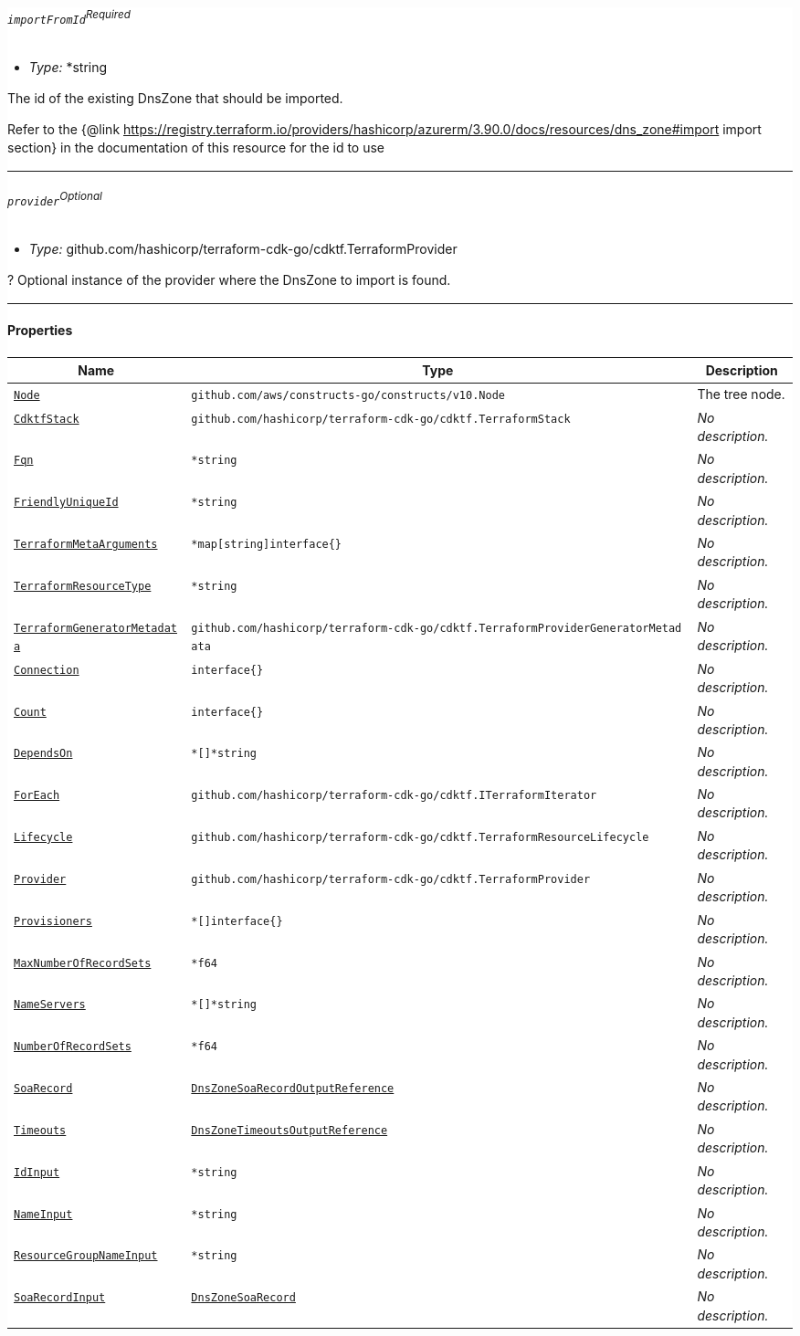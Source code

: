 ###### `importFromId`<sup>Required</sup> <a name="importFromId" id="@cdktf/provider-azurerm.dnsZone.DnsZone.generateConfigForImport.parameter.importFromId"></a>

- *Type:* *string

The id of the existing DnsZone that should be imported.

Refer to the {@link https://registry.terraform.io/providers/hashicorp/azurerm/3.90.0/docs/resources/dns_zone#import import section} in the documentation of this resource for the id to use

---

###### `provider`<sup>Optional</sup> <a name="provider" id="@cdktf/provider-azurerm.dnsZone.DnsZone.generateConfigForImport.parameter.provider"></a>

- *Type:* github.com/hashicorp/terraform-cdk-go/cdktf.TerraformProvider

? Optional instance of the provider where the DnsZone to import is found.

---

#### Properties <a name="Properties" id="Properties"></a>

| **Name** | **Type** | **Description** |
| --- | --- | --- |
| <code><a href="#@cdktf/provider-azurerm.dnsZone.DnsZone.property.node">Node</a></code> | <code>github.com/aws/constructs-go/constructs/v10.Node</code> | The tree node. |
| <code><a href="#@cdktf/provider-azurerm.dnsZone.DnsZone.property.cdktfStack">CdktfStack</a></code> | <code>github.com/hashicorp/terraform-cdk-go/cdktf.TerraformStack</code> | *No description.* |
| <code><a href="#@cdktf/provider-azurerm.dnsZone.DnsZone.property.fqn">Fqn</a></code> | <code>*string</code> | *No description.* |
| <code><a href="#@cdktf/provider-azurerm.dnsZone.DnsZone.property.friendlyUniqueId">FriendlyUniqueId</a></code> | <code>*string</code> | *No description.* |
| <code><a href="#@cdktf/provider-azurerm.dnsZone.DnsZone.property.terraformMetaArguments">TerraformMetaArguments</a></code> | <code>*map[string]interface{}</code> | *No description.* |
| <code><a href="#@cdktf/provider-azurerm.dnsZone.DnsZone.property.terraformResourceType">TerraformResourceType</a></code> | <code>*string</code> | *No description.* |
| <code><a href="#@cdktf/provider-azurerm.dnsZone.DnsZone.property.terraformGeneratorMetadata">TerraformGeneratorMetadata</a></code> | <code>github.com/hashicorp/terraform-cdk-go/cdktf.TerraformProviderGeneratorMetadata</code> | *No description.* |
| <code><a href="#@cdktf/provider-azurerm.dnsZone.DnsZone.property.connection">Connection</a></code> | <code>interface{}</code> | *No description.* |
| <code><a href="#@cdktf/provider-azurerm.dnsZone.DnsZone.property.count">Count</a></code> | <code>interface{}</code> | *No description.* |
| <code><a href="#@cdktf/provider-azurerm.dnsZone.DnsZone.property.dependsOn">DependsOn</a></code> | <code>*[]*string</code> | *No description.* |
| <code><a href="#@cdktf/provider-azurerm.dnsZone.DnsZone.property.forEach">ForEach</a></code> | <code>github.com/hashicorp/terraform-cdk-go/cdktf.ITerraformIterator</code> | *No description.* |
| <code><a href="#@cdktf/provider-azurerm.dnsZone.DnsZone.property.lifecycle">Lifecycle</a></code> | <code>github.com/hashicorp/terraform-cdk-go/cdktf.TerraformResourceLifecycle</code> | *No description.* |
| <code><a href="#@cdktf/provider-azurerm.dnsZone.DnsZone.property.provider">Provider</a></code> | <code>github.com/hashicorp/terraform-cdk-go/cdktf.TerraformProvider</code> | *No description.* |
| <code><a href="#@cdktf/provider-azurerm.dnsZone.DnsZone.property.provisioners">Provisioners</a></code> | <code>*[]interface{}</code> | *No description.* |
| <code><a href="#@cdktf/provider-azurerm.dnsZone.DnsZone.property.maxNumberOfRecordSets">MaxNumberOfRecordSets</a></code> | <code>*f64</code> | *No description.* |
| <code><a href="#@cdktf/provider-azurerm.dnsZone.DnsZone.property.nameServers">NameServers</a></code> | <code>*[]*string</code> | *No description.* |
| <code><a href="#@cdktf/provider-azurerm.dnsZone.DnsZone.property.numberOfRecordSets">NumberOfRecordSets</a></code> | <code>*f64</code> | *No description.* |
| <code><a href="#@cdktf/provider-azurerm.dnsZone.DnsZone.property.soaRecord">SoaRecord</a></code> | <code><a href="#@cdktf/provider-azurerm.dnsZone.DnsZoneSoaRecordOutputReference">DnsZoneSoaRecordOutputReference</a></code> | *No description.* |
| <code><a href="#@cdktf/provider-azurerm.dnsZone.DnsZone.property.timeouts">Timeouts</a></code> | <code><a href="#@cdktf/provider-azurerm.dnsZone.DnsZoneTimeoutsOutputReference">DnsZoneTimeoutsOutputReference</a></code> | *No description.* |
| <code><a href="#@cdktf/provider-azurerm.dnsZone.DnsZone.property.idInput">IdInput</a></code> | <code>*string</code> | *No description.* |
| <code><a href="#@cdktf/provider-azurerm.dnsZone.DnsZone.property.nameInput">NameInput</a></code> | <code>*string</code> | *No description.* |
| <code><a href="#@cdktf/provider-azurerm.dnsZone.DnsZone.property.resourceGroupNameInput">ResourceGroupNameInput</a></code> | <code>*string</code> | *No description.* |
| <code><a href="#@cdktf/provider-azurerm.dnsZone.DnsZone.property.soaRecordInput">SoaRecordInput</a></code> | <code><a href="#@cdktf/provider-azurerm.dnsZone.DnsZoneSoaRecord">DnsZoneSoaRecord</a></code> | *No description.* |